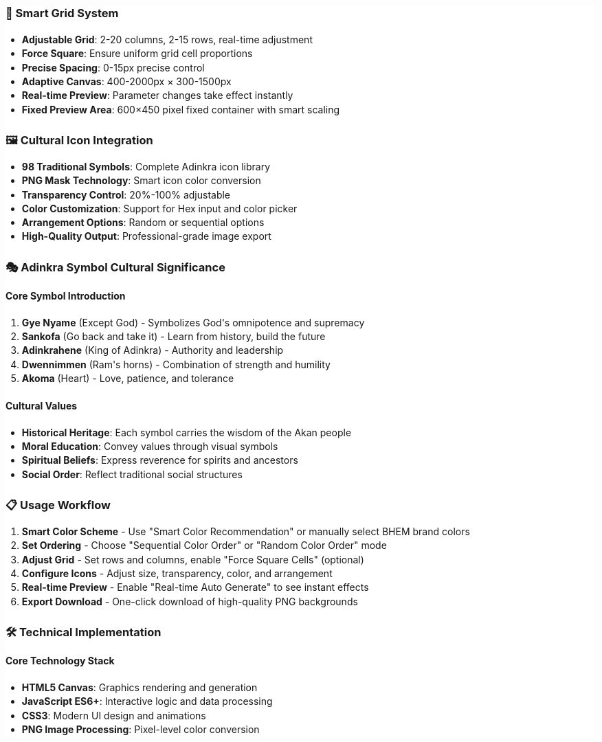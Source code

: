 ### 📐 Smart Grid System

- **Adjustable Grid**: 2-20 columns, 2-15 rows, real-time adjustment
- **Force Square**: Ensure uniform grid cell proportions
- **Precise Spacing**: 0-15px precise control
- **Adaptive Canvas**: 400-2000px × 300-1500px
- **Real-time Preview**: Parameter changes take effect instantly
- **Fixed Preview Area**: 600×450 pixel fixed container with smart scaling

### 🖼️ Cultural Icon Integration

- **98 Traditional Symbols**: Complete Adinkra icon library
- **PNG Mask Technology**: Smart icon color conversion
- **Transparency Control**: 20%-100% adjustable
- **Color Customization**: Support for Hex input and color picker
- **Arrangement Options**: Random or sequential options
- **High-Quality Output**: Professional-grade image export

### 🎭 Adinkra Symbol Cultural Significance

#### Core Symbol Introduction

1. **Gye Nyame** (Except God) - Symbolizes God's omnipotence and supremacy
2. **Sankofa** (Go back and take it) - Learn from history, build the future
3. **Adinkrahene** (King of Adinkra) - Authority and leadership
4. **Dwennimmen** (Ram's horns) - Combination of strength and humility
5. **Akoma** (Heart) - Love, patience, and tolerance

#### Cultural Values

- **Historical Heritage**: Each symbol carries the wisdom of the Akan people
- **Moral Education**: Convey values through visual symbols
- **Spiritual Beliefs**: Express reverence for spirits and ancestors
- **Social Order**: Reflect traditional social structures

### 📋 Usage Workflow

1. **Smart Color Scheme** - Use "Smart Color Recommendation" or manually select BHEM brand colors
2. **Set Ordering** - Choose "Sequential Color Order" or "Random Color Order" mode
3. **Adjust Grid** - Set rows and columns, enable "Force Square Cells" (optional)
4. **Configure Icons** - Adjust size, transparency, color, and arrangement
5. **Real-time Preview** - Enable "Real-time Auto Generate" to see instant effects
6. **Export Download** - One-click download of high-quality PNG backgrounds

### 🛠️ Technical Implementation

#### Core Technology Stack

- **HTML5 Canvas**: Graphics rendering and generation
- **JavaScript ES6+**: Interactive logic and data processing
- **CSS3**: Modern UI design and animations
- **PNG Image Processing**: Pixel-level color conversion
